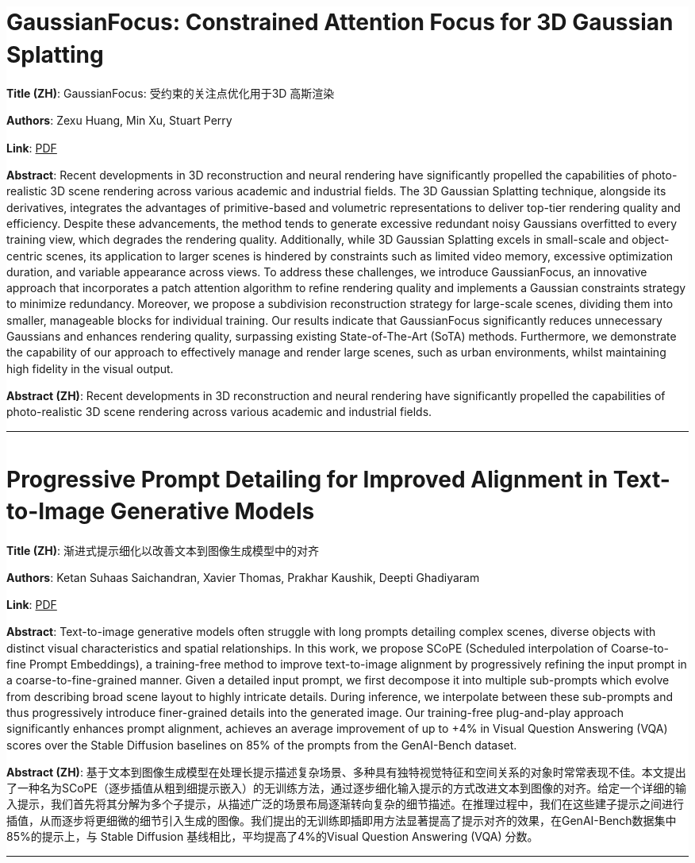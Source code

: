 # GaussianFocus: Constrained Attention Focus for 3D Gaussian Splatting 

**Title (ZH)**: GaussianFocus: 受约束的关注点优化用于3D 高斯渲染 

**Authors**: Zexu Huang, Min Xu, Stuart Perry  

**Link**: [PDF](https://arxiv.org/pdf/2503.17798)  

**Abstract**: Recent developments in 3D reconstruction and neural rendering have significantly propelled the capabilities of photo-realistic 3D scene rendering across various academic and industrial fields. The 3D Gaussian Splatting technique, alongside its derivatives, integrates the advantages of primitive-based and volumetric representations to deliver top-tier rendering quality and efficiency. Despite these advancements, the method tends to generate excessive redundant noisy Gaussians overfitted to every training view, which degrades the rendering quality. Additionally, while 3D Gaussian Splatting excels in small-scale and object-centric scenes, its application to larger scenes is hindered by constraints such as limited video memory, excessive optimization duration, and variable appearance across views. To address these challenges, we introduce GaussianFocus, an innovative approach that incorporates a patch attention algorithm to refine rendering quality and implements a Gaussian constraints strategy to minimize redundancy. Moreover, we propose a subdivision reconstruction strategy for large-scale scenes, dividing them into smaller, manageable blocks for individual training. Our results indicate that GaussianFocus significantly reduces unnecessary Gaussians and enhances rendering quality, surpassing existing State-of-The-Art (SoTA) methods. Furthermore, we demonstrate the capability of our approach to effectively manage and render large scenes, such as urban environments, whilst maintaining high fidelity in the visual output. 

**Abstract (ZH)**: Recent developments in 3D reconstruction and neural rendering have significantly propelled the capabilities of photo-realistic 3D scene rendering across various academic and industrial fields. 

---
# Progressive Prompt Detailing for Improved Alignment in Text-to-Image Generative Models 

**Title (ZH)**: 渐进式提示细化以改善文本到图像生成模型中的对齐 

**Authors**: Ketan Suhaas Saichandran, Xavier Thomas, Prakhar Kaushik, Deepti Ghadiyaram  

**Link**: [PDF](https://arxiv.org/pdf/2503.17794)  

**Abstract**: Text-to-image generative models often struggle with long prompts detailing complex scenes, diverse objects with distinct visual characteristics and spatial relationships. In this work, we propose SCoPE (Scheduled interpolation of Coarse-to-fine Prompt Embeddings), a training-free method to improve text-to-image alignment by progressively refining the input prompt in a coarse-to-fine-grained manner. Given a detailed input prompt, we first decompose it into multiple sub-prompts which evolve from describing broad scene layout to highly intricate details. During inference, we interpolate between these sub-prompts and thus progressively introduce finer-grained details into the generated image. Our training-free plug-and-play approach significantly enhances prompt alignment, achieves an average improvement of up to +4% in Visual Question Answering (VQA) scores over the Stable Diffusion baselines on 85% of the prompts from the GenAI-Bench dataset. 

**Abstract (ZH)**: 基于文本到图像生成模型在处理长提示描述复杂场景、多种具有独特视觉特征和空间关系的对象时常常表现不佳。本文提出了一种名为SCoPE（逐步插值从粗到细提示嵌入）的无训练方法，通过逐步细化输入提示的方式改进文本到图像的对齐。给定一个详细的输入提示，我们首先将其分解为多个子提示，从描述广泛的场景布局逐渐转向复杂的细节描述。在推理过程中，我们在这些建子提示之间进行插值，从而逐步将更细微的细节引入生成的图像。我们提出的无训练即插即用方法显著提高了提示对齐的效果，在GenAI-Bench数据集中85%的提示上，与 Stable Diffusion 基线相比，平均提高了4%的Visual Question Answering (VQA) 分数。 

---